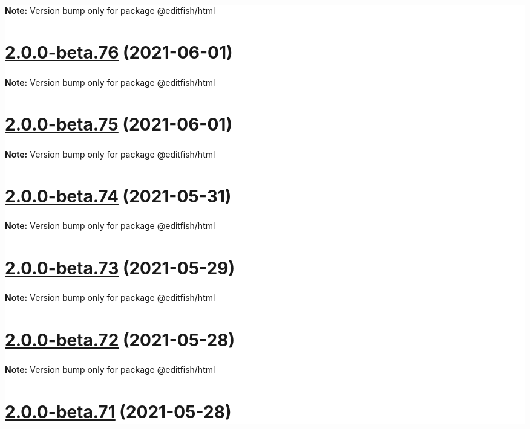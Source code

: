**Note:** Version bump only for package @editfish/html





# [2.0.0-beta.76](https://github.com/ueberdosis/tiptap/compare/@editfish/html@2.0.0-beta.75...@editfish/html@2.0.0-beta.76) (2021-06-01)

**Note:** Version bump only for package @editfish/html





# [2.0.0-beta.75](https://github.com/ueberdosis/tiptap/compare/@editfish/html@2.0.0-beta.74...@editfish/html@2.0.0-beta.75) (2021-06-01)

**Note:** Version bump only for package @editfish/html





# [2.0.0-beta.74](https://github.com/ueberdosis/tiptap/compare/@editfish/html@2.0.0-beta.73...@editfish/html@2.0.0-beta.74) (2021-05-31)

**Note:** Version bump only for package @editfish/html





# [2.0.0-beta.73](https://github.com/ueberdosis/tiptap/compare/@editfish/html@2.0.0-beta.72...@editfish/html@2.0.0-beta.73) (2021-05-29)

**Note:** Version bump only for package @editfish/html





# [2.0.0-beta.72](https://github.com/ueberdosis/tiptap/compare/@editfish/html@2.0.0-beta.71...@editfish/html@2.0.0-beta.72) (2021-05-28)

**Note:** Version bump only for package @editfish/html





# [2.0.0-beta.71](https://github.com/ueberdosis/tiptap/compare/@editfish/html@2.0.0-beta.70...@editfish/html@2.0.0-beta.71) (2021-05-28)
